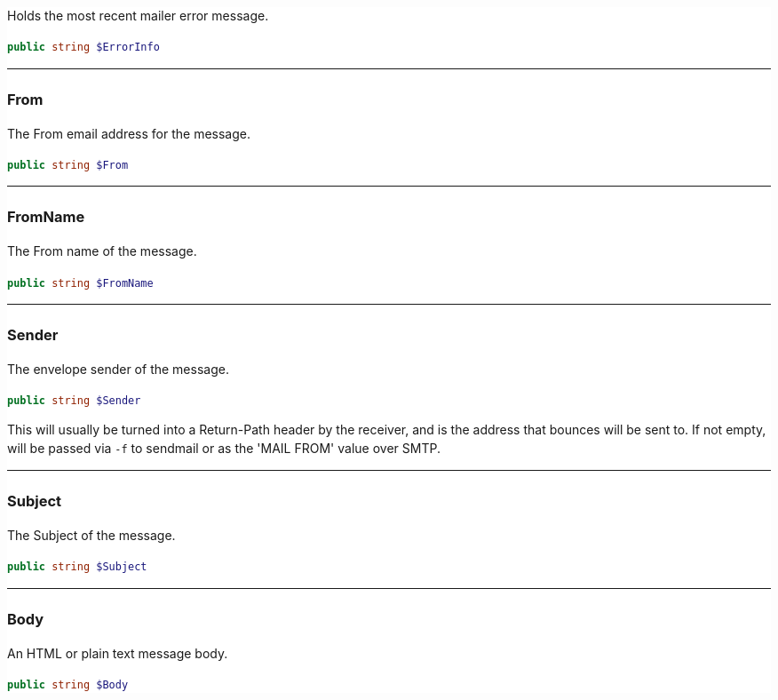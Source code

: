 Holds the most recent mailer error message.

```php
public string $ErrorInfo
```

***

### From

The From email address for the message.

```php
public string $From
```

***

### FromName

The From name of the message.

```php
public string $FromName
```

***

### Sender

The envelope sender of the message.

```php
public string $Sender
```

This will usually be turned into a Return-Path header by the receiver,
and is the address that bounces will be sent to.
If not empty, will be passed via `-f` to sendmail or as the 'MAIL FROM' value over SMTP.




***

### Subject

The Subject of the message.

```php
public string $Subject
```

***

### Body

An HTML or plain text message body.

```php
public string $Body
```
